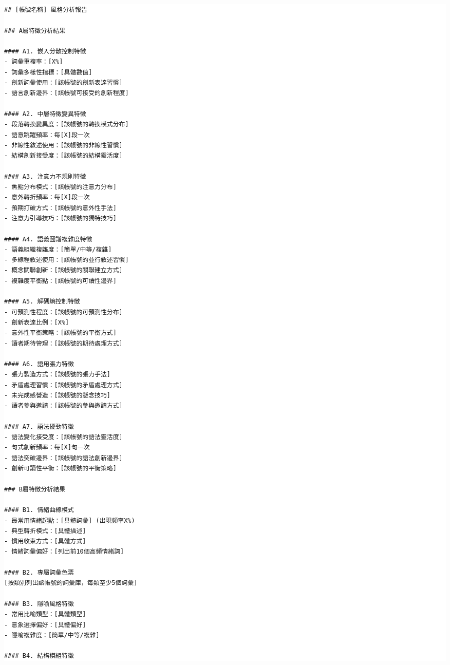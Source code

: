 ```
## [帳號名稱] 風格分析報告

### A層特徵分析結果

#### A1. 嵌入分散控制特徵
- 詞彙重複率：[X%]
- 詞彙多樣性指標：[具體數值]
- 創新詞彙使用：[該帳號的創新表達習慣]
- 語言創新邊界：[該帳號可接受的創新程度]

#### A2. 中層特徵變異特徵
- 段落轉換變異度：[該帳號的轉換模式分布]
- 語意跳躍頻率：每[X]段一次
- 非線性敘述使用：[該帳號的非線性習慣]
- 結構創新接受度：[該帳號的結構靈活度]

#### A3. 注意力不規則特徵
- 焦點分布模式：[該帳號的注意力分布]
- 意外轉折頻率：每[X]段一次
- 預期打破方式：[該帳號的意外性手法]
- 注意力引導技巧：[該帳號的獨特技巧]

#### A4. 語義圖譜複雜度特徵
- 語義組織複雜度：[簡單/中等/複雜]
- 多線程敘述使用：[該帳號的並行敘述習慣]
- 概念關聯創新：[該帳號的關聯建立方式]
- 複雜度平衡點：[該帳號的可讀性邊界]

#### A5. 解碼熵控制特徵
- 可預測性程度：[該帳號的可預測性分布]
- 創新表達比例：[X%]
- 意外性平衡策略：[該帳號的平衡方式]
- 讀者期待管理：[該帳號的期待處理方式]

#### A6. 語用張力特徵
- 張力製造方式：[該帳號的張力手法]
- 矛盾處理習慣：[該帳號的矛盾處理方式]
- 未完成感營造：[該帳號的懸念技巧]
- 讀者參與邀請：[該帳號的參與邀請方式]

#### A7. 語法擾動特徵
- 語法變化接受度：[該帳號的語法靈活度]
- 句式創新頻率：每[X]句一次
- 語法突破邊界：[該帳號的語法創新邊界]
- 創新可讀性平衡：[該帳號的平衡策略]

### B層特徵分析結果

#### B1. 情緒曲線模式
- 最常用情緒起點：[具體詞彙] (出現頻率X%)
- 典型轉折模式：[具體描述]
- 慣用收束方式：[具體方式]
- 情緒詞彙偏好：[列出前10個高頻情緒詞]

#### B2. 專屬詞彙色票
[按類別列出該帳號的詞彙庫，每類至少5個詞彙]

#### B3. 隱喻風格特徵
- 常用比喻類型：[具體類型]
- 意象選擇偏好：[具體偏好]
- 隱喻複雜度：[簡單/中等/複雜]

#### B4. 結構模組特徵
```